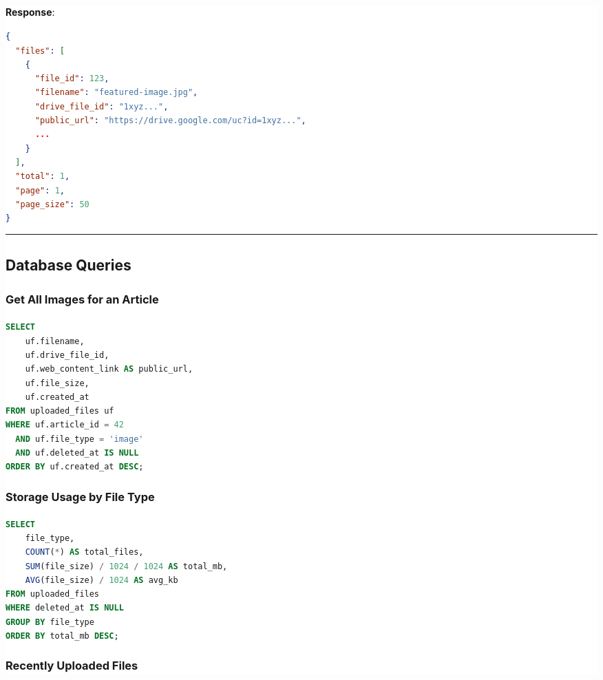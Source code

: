 **Response**:
```json
{
  "files": [
    {
      "file_id": 123,
      "filename": "featured-image.jpg",
      "drive_file_id": "1xyz...",
      "public_url": "https://drive.google.com/uc?id=1xyz...",
      ...
    }
  ],
  "total": 1,
  "page": 1,
  "page_size": 50
}
```

---

## Database Queries

### Get All Images for an Article

```sql
SELECT
    uf.filename,
    uf.drive_file_id,
    uf.web_content_link AS public_url,
    uf.file_size,
    uf.created_at
FROM uploaded_files uf
WHERE uf.article_id = 42
  AND uf.file_type = 'image'
  AND uf.deleted_at IS NULL
ORDER BY uf.created_at DESC;
```

### Storage Usage by File Type

```sql
SELECT
    file_type,
    COUNT(*) AS total_files,
    SUM(file_size) / 1024 / 1024 AS total_mb,
    AVG(file_size) / 1024 AS avg_kb
FROM uploaded_files
WHERE deleted_at IS NULL
GROUP BY file_type
ORDER BY total_mb DESC;
```

### Recently Uploaded Files
